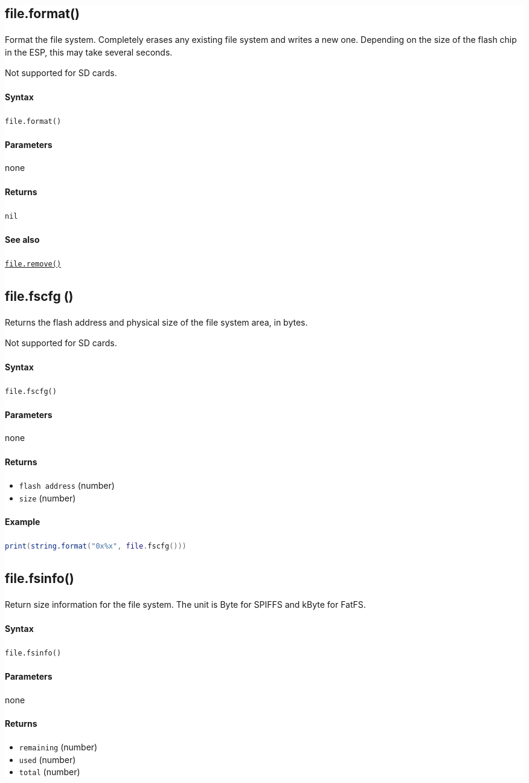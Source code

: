 ## file.format()

Format the file system. Completely erases any existing file system and writes a new one. Depending on the size of the flash chip in the ESP, this may take several seconds.

Not supported for SD cards.

#### Syntax
`file.format()`

#### Parameters
none

#### Returns
`nil`

#### See also
[`file.remove()`](#fileremove)

## file.fscfg ()

Returns the flash address and physical size of the file system area, in bytes.

Not supported for SD cards.

#### Syntax
`file.fscfg()`

#### Parameters
none

#### Returns
- `flash address` (number)
- `size` (number)

#### Example
```lua
print(string.format("0x%x", file.fscfg()))
```

## file.fsinfo()

Return size information for the file system. The unit is Byte for SPIFFS and kByte for FatFS.

#### Syntax
`file.fsinfo()`

#### Parameters
none

#### Returns
- `remaining` (number)
- `used`      (number)
- `total`     (number)
